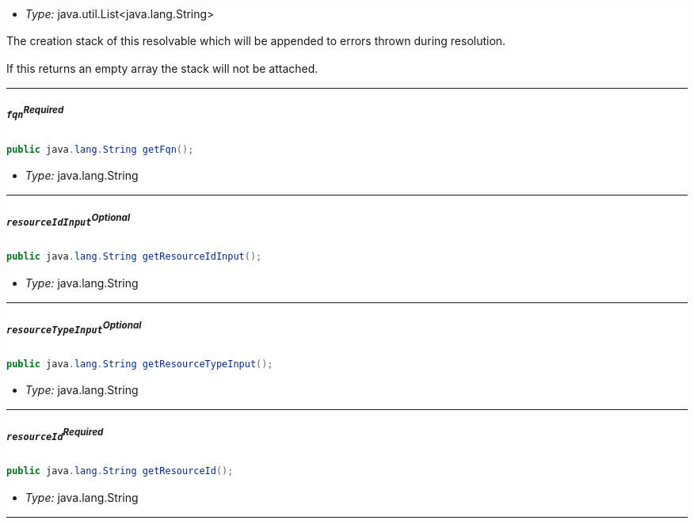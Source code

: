 - *Type:* java.util.List<java.lang.String>

The creation stack of this resolvable which will be appended to errors thrown during resolution.

If this returns an empty array the stack will not be attached.

---

##### `fqn`<sup>Required</sup> <a name="fqn" id="@cdktf/provider-opentelekomcloud.tmsResourceTagsV1.TmsResourceTagsV1ResourcesOutputReference.property.fqn"></a>

```java
public java.lang.String getFqn();
```

- *Type:* java.lang.String

---

##### `resourceIdInput`<sup>Optional</sup> <a name="resourceIdInput" id="@cdktf/provider-opentelekomcloud.tmsResourceTagsV1.TmsResourceTagsV1ResourcesOutputReference.property.resourceIdInput"></a>

```java
public java.lang.String getResourceIdInput();
```

- *Type:* java.lang.String

---

##### `resourceTypeInput`<sup>Optional</sup> <a name="resourceTypeInput" id="@cdktf/provider-opentelekomcloud.tmsResourceTagsV1.TmsResourceTagsV1ResourcesOutputReference.property.resourceTypeInput"></a>

```java
public java.lang.String getResourceTypeInput();
```

- *Type:* java.lang.String

---

##### `resourceId`<sup>Required</sup> <a name="resourceId" id="@cdktf/provider-opentelekomcloud.tmsResourceTagsV1.TmsResourceTagsV1ResourcesOutputReference.property.resourceId"></a>

```java
public java.lang.String getResourceId();
```

- *Type:* java.lang.String

---
